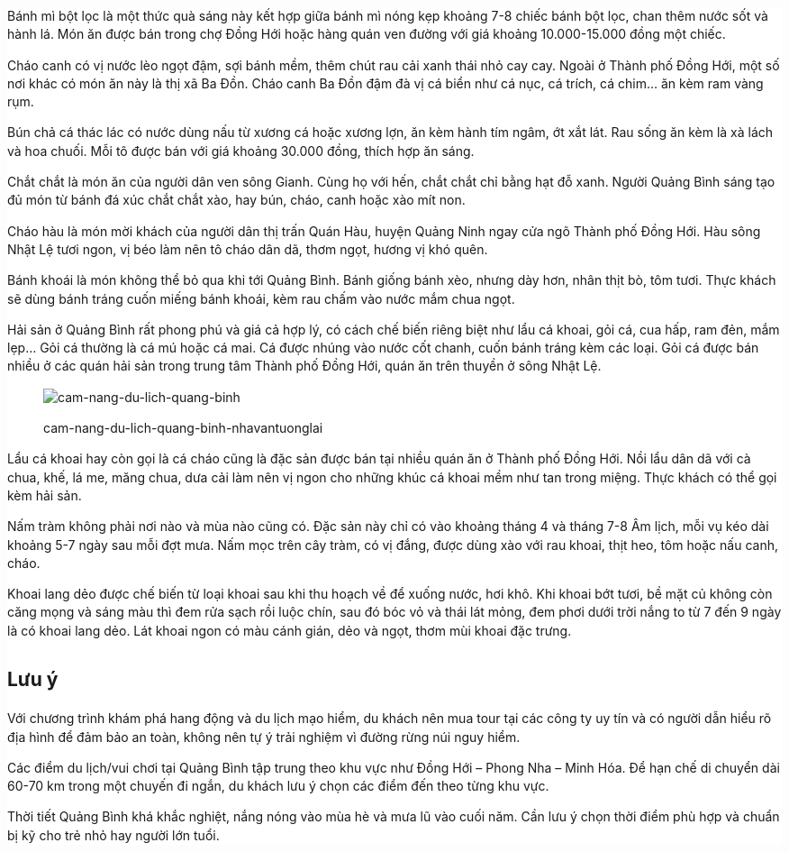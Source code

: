 Bánh mì bột lọc là một thức quà sáng này kết hợp giữa bánh mì nóng kẹp khoảng 7-8 chiếc bánh bột lọc, chan thêm nước sốt và hành lá. Món ăn được bán trong chợ Đồng Hới hoặc hàng quán ven đường với giá khoảng 10.000-15.000 đồng một chiếc.

Cháo canh có vị nước lèo ngọt đậm, sợi bánh mềm, thêm chút rau cải xanh thái nhỏ cay cay. Ngoài ở Thành phố Đồng Hới, một số nơi khác có món ăn này là thị xã Ba Đồn. Cháo canh Ba Đồn đậm đà vị cá biển như cá nục, cá trích, cá chim… ăn kèm ram vàng rụm.

Bún chả cá thác lác có nước dùng nấu từ xương cá hoặc xương lợn, ăn kèm hành tím ngâm, ớt xắt lát. Rau sống ăn kèm là xà lách và hoa chuối. Mỗi tô được bán với giá khoảng 30.000 đồng, thích hợp ăn sáng.

Chắt chắt là món ăn của người dân ven sông Gianh. Cùng họ với hến, chắt chắt chỉ bằng hạt đỗ xanh. Người Quảng Bình sáng tạo đủ món từ bánh đá xúc chắt chắt xào, hay bún, cháo, canh hoặc xào mít non.

Cháo hàu là món mời khách của người dân thị trấn Quán Hàu, huyện Quảng Ninh ngay cửa ngõ Thành phố Đồng Hới. Hàu sông Nhật Lệ tươi ngon, vị béo làm nên tô cháo dân dã, thơm ngọt, hương vị khó quên.

Bánh khoái là món không thể bỏ qua khi tới Quảng Bình. Bánh giống bánh xèo, nhưng dày hơn, nhân thịt bò, tôm tươi. Thực khách sẽ dùng bánh tráng cuốn miếng bánh khoái, kèm rau chấm vào nước mắm chua ngọt.

Hải sản ở Quảng Bình rất phong phú và giá cả hợp lý, có cách chế biến riêng biệt như lẩu cá khoai, gỏi cá, cua hấp, ram đẻn, mắm lẹp… Gỏi cá thường là cá mú hoặc cá mai. Cá được nhúng vào nước cốt chanh, cuốn bánh tráng kèm các loại. Gỏi cá được bán nhiều ở các quán hải sản trong trung tâm Thành phố Đồng Hới, quán ăn trên thuyền ở sông Nhật Lệ.

<figure><img src="https://data.nhavantuonglai.com/image/article/cam-nang-du-lich-quang-binh-530.jpg" alt="cam-nang-du-lich-quang-binh" height=100% width=100%><figcaption><p>cam-nang-du-lich-quang-binh-nhavantuonglai</p></figcaption></figure>

Lẩu cá khoai hay còn gọi là cá cháo cũng là đặc sản được bán tại nhiều quán ăn ở Thành phố Đồng Hới. Nồi lẩu dân dã với cà chua, khế, lá me, măng chua, dưa cải làm nên vị ngon cho những khúc cá khoai mềm như tan trong miệng. Thực khách có thể gọi kèm hải sản.

Nấm tràm không phải nơi nào và mùa nào cũng có. Đặc sản này chỉ có vào khoảng tháng 4 và tháng 7-8 Âm lịch, mỗi vụ kéo dài khoảng 5-7 ngày sau mỗi đợt mưa. Nấm mọc trên cây tràm, có vị đắng, được dùng xào với rau khoai, thịt heo, tôm hoặc nấu canh, cháo.

Khoai lang dẻo được chế biến từ loại khoai sau khi thu hoạch về để xuống nước, hơi khô. Khi khoai bớt tươi, bề mặt củ không còn căng mọng và sáng màu thì đem rửa sạch rồi luộc chín, sau đó bóc vỏ và thái lát mỏng, đem phơi dưới trời nắng to từ 7 đến 9 ngày là có khoai lang dẻo. Lát khoai ngon có màu cánh gián, dẻo và ngọt, thơm mùi khoai đặc trưng.

## Lưu ý

Với chương trình khám phá hang động và du lịch mạo hiểm, du khách nên mua tour tại các công ty uy tín và có người dẫn hiểu rõ địa hình để đảm bảo an toàn, không nên tự ý trải nghiệm vì đường rừng núi nguy hiểm.

Các điểm du lịch/vui chơi tại Quảng Bình tập trung theo khu vực như Đồng Hới – Phong Nha – Minh Hóa. Để hạn chế di chuyển dài 60-70 km trong một chuyến đi ngắn, du khách lưu ý chọn các điểm đến theo từng khu vực.

Thời tiết Quảng Bình khá khắc nghiệt, nắng nóng vào mùa hè và mưa lũ vào cuối năm. Cần lưu ý chọn thời điểm phù hợp và chuẩn bị kỹ cho trẻ nhỏ hay người lớn tuổi.
